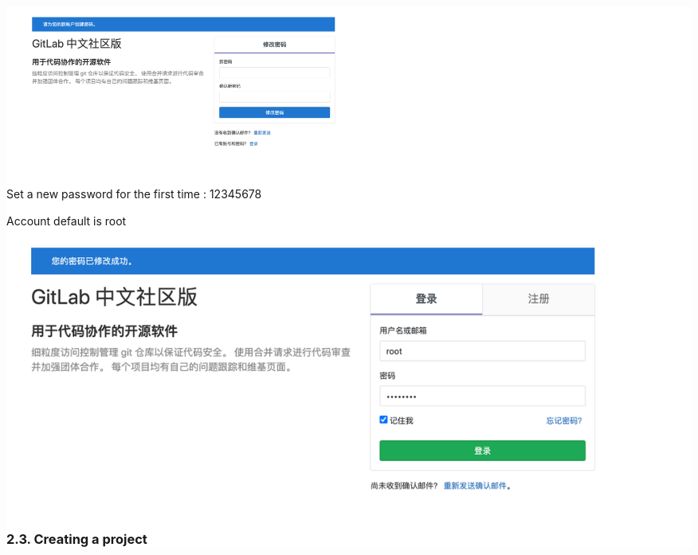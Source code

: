 <img src="../chinese/images/14/image-20220209100353045.png" alt="image-20220209100353045" style="zoom:50%;" />

Set a new password for the first time  : 12345678

Account default is root

![image-20220209100604573](../chinese/images/14/image-20220209100604573.png)

### 2.3. Creating a project

